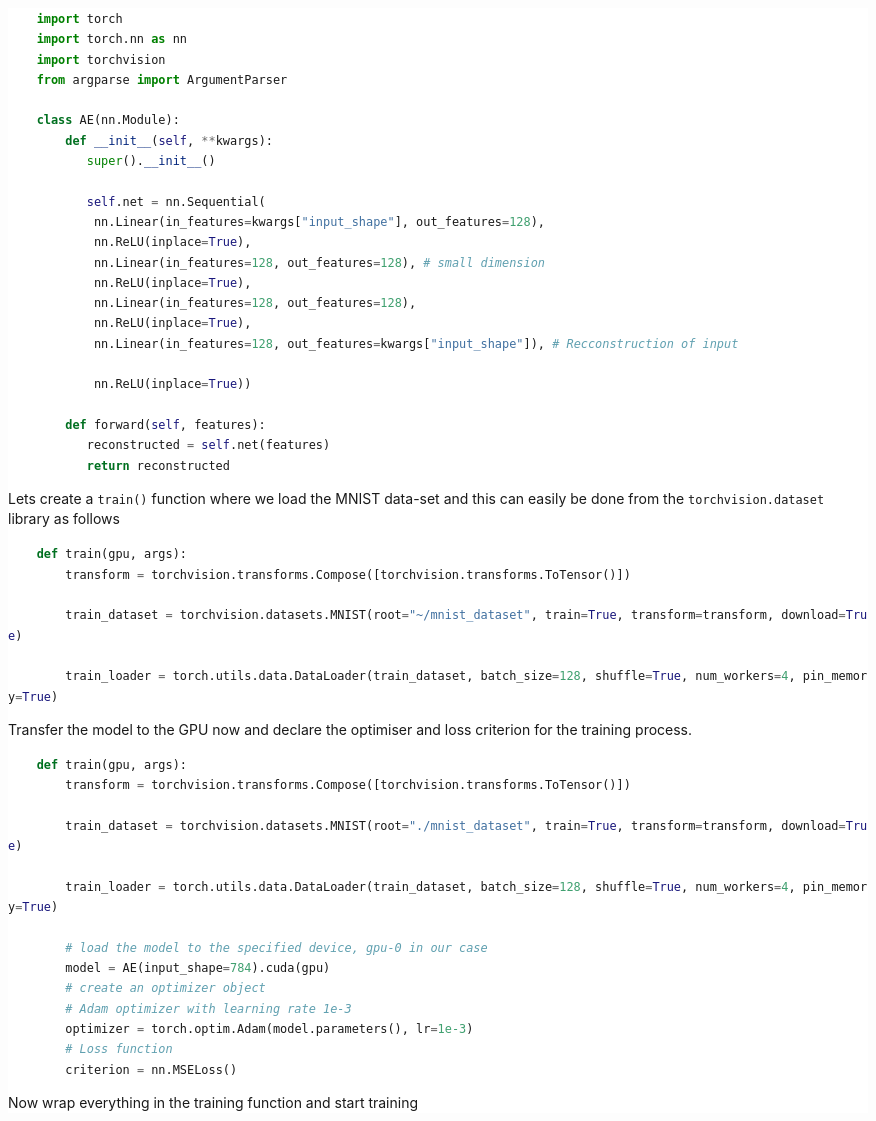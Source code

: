 ``` python
    import torch
    import torch.nn as nn
    import torchvision
    from argparse import ArgumentParser

    class AE(nn.Module):
        def __init__(self, **kwargs):
           super().__init__()

           self.net = nn.Sequential(
    	    nn.Linear(in_features=kwargs["input_shape"], out_features=128),
    	    nn.ReLU(inplace=True),
    	    nn.Linear(in_features=128, out_features=128), # small dimension
    	    nn.ReLU(inplace=True),
    	    nn.Linear(in_features=128, out_features=128),
    	    nn.ReLU(inplace=True),
    	    nn.Linear(in_features=128, out_features=kwargs["input_shape"]), # Recconstruction of input

    	    nn.ReLU(inplace=True))

        def forward(self, features):
           reconstructed = self.net(features)
           return reconstructed
```
Lets create a `train()` function where we load the MNIST data-set and this can easily be done from the `torchvision.dataset` library as follows
``` python
    def train(gpu, args):
        transform = torchvision.transforms.Compose([torchvision.transforms.ToTensor()])

        train_dataset = torchvision.datasets.MNIST(root="~/mnist_dataset", train=True, transform=transform, download=True)

        train_loader = torch.utils.data.DataLoader(train_dataset, batch_size=128, shuffle=True, num_workers=4, pin_memory=True)
```
Transfer the model to the GPU now and declare the optimiser and loss criterion for the training process.
``` python
    def train(gpu, args):
        transform = torchvision.transforms.Compose([torchvision.transforms.ToTensor()])

        train_dataset = torchvision.datasets.MNIST(root="./mnist_dataset", train=True, transform=transform, download=True)

        train_loader = torch.utils.data.DataLoader(train_dataset, batch_size=128, shuffle=True, num_workers=4, pin_memory=True)

        # load the model to the specified device, gpu-0 in our case
        model = AE(input_shape=784).cuda(gpu)
        # create an optimizer object
        # Adam optimizer with learning rate 1e-3
        optimizer = torch.optim.Adam(model.parameters(), lr=1e-3)
        # Loss function
        criterion = nn.MSELoss()
```
Now wrap everything in the training function and start training
